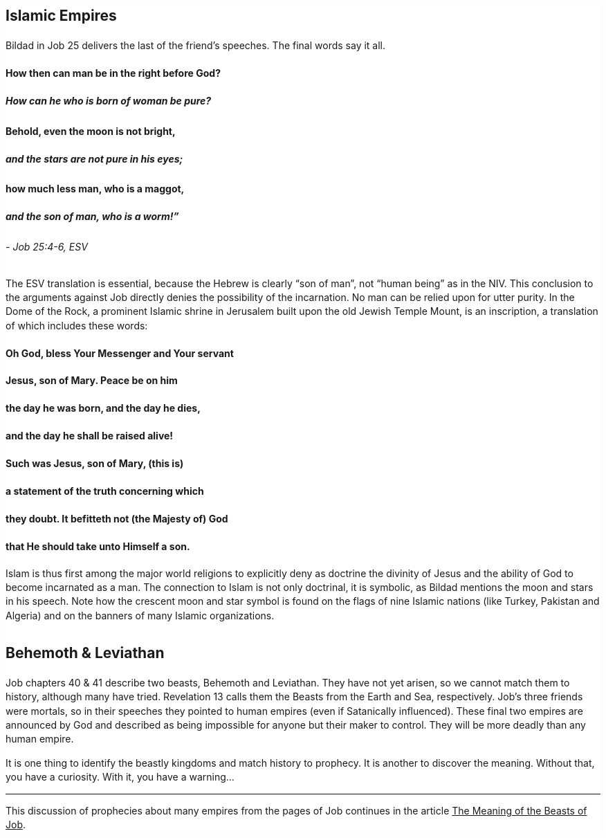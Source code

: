 ## Islamic Empires

Bildad in Job 25 delivers the last of the friend’s speeches. The final words say it all.

#### How then can man be in the right before God?
##### **How can he who is born of woman be pure**?
#### Behold, even the **moon** is not bright,
##### and the **stars** are not pure in his eyes;
#### how much less man, who is a maggot,
##### and the **son of man**, who is a worm!”
###### - Job 25:4-6, ESV

The ESV translation is essential, because the Hebrew is clearly “son of man”, not
“human being” as in the NIV. This conclusion to the arguments against Job directly denies
the possibility of the incarnation. No man can be relied upon for utter purity. In the
Dome of the Rock, a prominent Islamic shrine in Jerusalem built upon the old Jewish
Temple Mount, is an inscription, a translation of which includes these words:

#### Oh God, bless Your Messenger and Your servant
#### Jesus, son of Mary. Peace be on him
#### the day he was born, and the day he dies,
#### and the day he shall be raised alive!
#### Such was Jesus, son of Mary, (this is) 
#### a statement of the truth concerning which
#### they doubt. It befitteth not (the Majesty of) God
#### that He should take unto Himself a son.

Islam is thus first among the major world religions to explicitly deny as doctrine the
divinity of Jesus and the ability of God to become incarnated as a man. The connection to
Islam is not only doctrinal, it is symbolic, as Bildad mentions the moon and stars in his
speech. Note how the crescent moon and star symbol is found on the flags of nine Islamic
nations (like Turkey, Pakistan and Algeria) and on the banners of many Islamic
organizations.

## Behemoth & Leviathan

Job chapters 40 & 41 describe two beasts, Behemoth and Leviathan. They have not yet
arisen, so we cannot match them to history, although many have tried. Revelation 13 calls
them the Beasts from the Earth and Sea, respectively. Job’s three friends were mortals, so
in their speeches they pointed to human empires (even if Satanically influenced). These
final two empires are announced by God and described as being impossible for anyone
but their maker to control. They will be more deadly than any human empire.

It is one thing to identify the beastly kingdoms and match history to prophecy. It is
another to discover the meaning. Without that, you have a curiosity. With it, you have a
warning…

<hr/>

This discussion of prophecies about many empires from the pages of Job continues in the article
[The Meaning of the Beasts of Job](./the-meaning-of-the-beasts-of-job.html).
